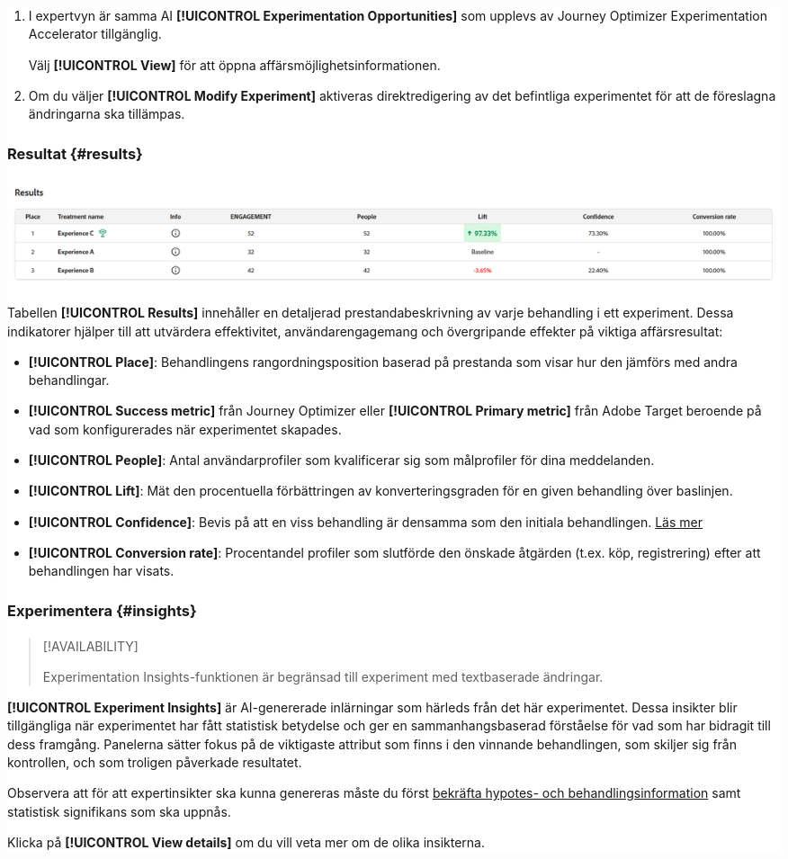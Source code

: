 1. I expertvyn är samma AI **[!UICONTROL Experimentation Opportunities]** som upplevs av Journey Optimizer Experimentation Accelerator tillgänglig.

   Välj **[!UICONTROL View]** för att öppna affärsmöjlighetsinformationen.

1. Om du väljer **[!UICONTROL Modify Experiment]** aktiveras direktredigering av det befintliga experimentet för att de föreslagna ändringarna ska tillämpas.

### Resultat {#results}

![](assets/experiment-monitor-results.png)

Tabellen **[!UICONTROL Results]** innehåller en detaljerad prestandabeskrivning av varje behandling i ett experiment. Dessa indikatorer hjälper till att utvärdera effektivitet, användarengagemang och övergripande effekter på viktiga affärsresultat:

* **[!UICONTROL Place]**: Behandlingens rangordningsposition baserad på prestanda som visar hur den jämförs med andra behandlingar.

* **[!UICONTROL Success metric]** från Journey Optimizer eller **[!UICONTROL Primary metric]** från Adobe Target beroende på vad som konfigurerades när experimentet skapades.

* **[!UICONTROL People]**: Antal användarprofiler som kvalificerar sig som målprofiler för dina meddelanden.

* **[!UICONTROL Lift]**: Mät den procentuella förbättringen av konverteringsgraden för en given behandling över baslinjen.

* **[!UICONTROL Confidence]**: Bevis på att en viss behandling är densamma som den initiala behandlingen. [Läs mer](../content-management/experiment-calculations.md#understand-confidence)

* **[!UICONTROL Conversion rate]**: Procentandel profiler som slutförde den önskade åtgärden (t.ex. köp, registrering) efter att behandlingen har visats.

### Experimentera {#insights}

>[!AVAILABILITY]
>
>Experimentation Insights-funktionen är begränsad till experiment med textbaserade ändringar.

**[!UICONTROL Experiment Insights]** är AI-genererade inlärningar som härleds från det här experimentet. Dessa insikter blir tillgängliga när experimentet har fått statistisk betydelse och ger en sammanhangsbaserad förståelse för vad som har bidragit till dess framgång. Panelerna sätter fokus på de viktigaste attribut som finns i den vinnande behandlingen, som skiljer sig från kontrollen, och som troligen påverkade resultatet.

Observera att för att expertinsikter ska kunna genereras måste du först [bekräfta hypotes- och behandlingsinformation](#set-up) samt statistisk signifikans som ska uppnås.

Klicka på **[!UICONTROL View details]** om du vill veta mer om de olika insikterna.
